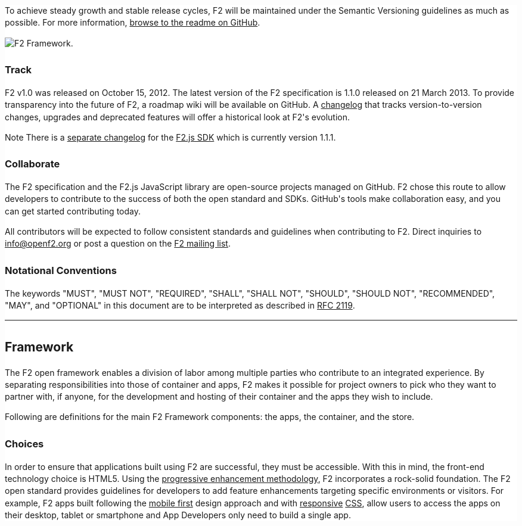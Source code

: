 To achieve steady growth and stable release cycles, F2 will be maintained under the Semantic Versioning guidelines as much as possible. For more information, [browse to the readme on GitHub](https://github.com/OpenF2/F2#readme).

![](./img/bankeo/bankeo_cascade.png "F2 Framework").

### Track

F2 v1.0 was released on October 15, 2012. The latest version of the F2 specification is 1.1.0 released on 21 March 2013. To provide transparency into the future of F2, a roadmap wiki will be available on GitHub. A [changelog](https://github.com/OpenF2/F2/wiki/Docs-Changelog) that tracks version-to-version changes, upgrades and deprecated features will offer a historical look at F2's evolution. 

<span class="label">Note</span> There is a [separate changelog](https://github.com/OpenF2/F2/wiki/SDK-Changelog) for the [F2.js SDK](f2js-sdk.html) which is currently version 1.1.1.

### Collaborate

The F2 specification and the F2.js JavaScript library are open-source projects managed on GitHub. F2 chose this route to allow developers to contribute to the success of both the open standard and SDKs. GitHub's tools make collaboration easy, and you can get started contributing today.

All contributors will be expected to follow consistent standards and guidelines when contributing to F2. Direct inquiries to [info@openf2.org](mailto:info@openf2.org) or post a question on the [F2 mailing list](https://groups.google.com/forum/#!forum/OpenF2).

### Notational Conventions

The keywords "MUST", "MUST NOT", "REQUIRED", "SHALL", "SHALL NOT", "SHOULD", "SHOULD NOT", "RECOMMENDED", "MAY", and "OPTIONAL" in this document are to be interpreted as described in [RFC 2119](http://tools.ietf.org/html/rfc2119).

* * * *

## Framework 

The F2 open framework enables a division of labor among multiple parties who contribute to an integrated experience. By separating responsibilities into those of container and apps, F2 makes it possible for project owners to pick who they want to partner with, if anyone, for the development and hosting of their container and the apps they wish to include.

Following are definitions for the main F2 Framework components: the apps, the container, and the store.

### Choices

In order to ensure that applications built using F2 are successful, they must be accessible. With this in mind, the front-end technology choice is HTML5. Using the [progressive enhancement methodology](http://www.alistapart.com/articles/understandingprogressiveenhancement/), F2 incorporates a rock-solid foundation. The F2 open standard provides guidelines for developers to add feature enhancements targeting specific environments or visitors. For example, F2 apps built following the [mobile first](http://www.lukew.com/presos/preso.asp?26) design approach and with [responsive](http://www.abookapart.com/products/responsive-web-design) [CSS](http://twitter.github.com/bootstrap/scaffolding.html#responsive), allow users to access the apps on their desktop, tablet or smartphone and App Developers only need to build a single app.
